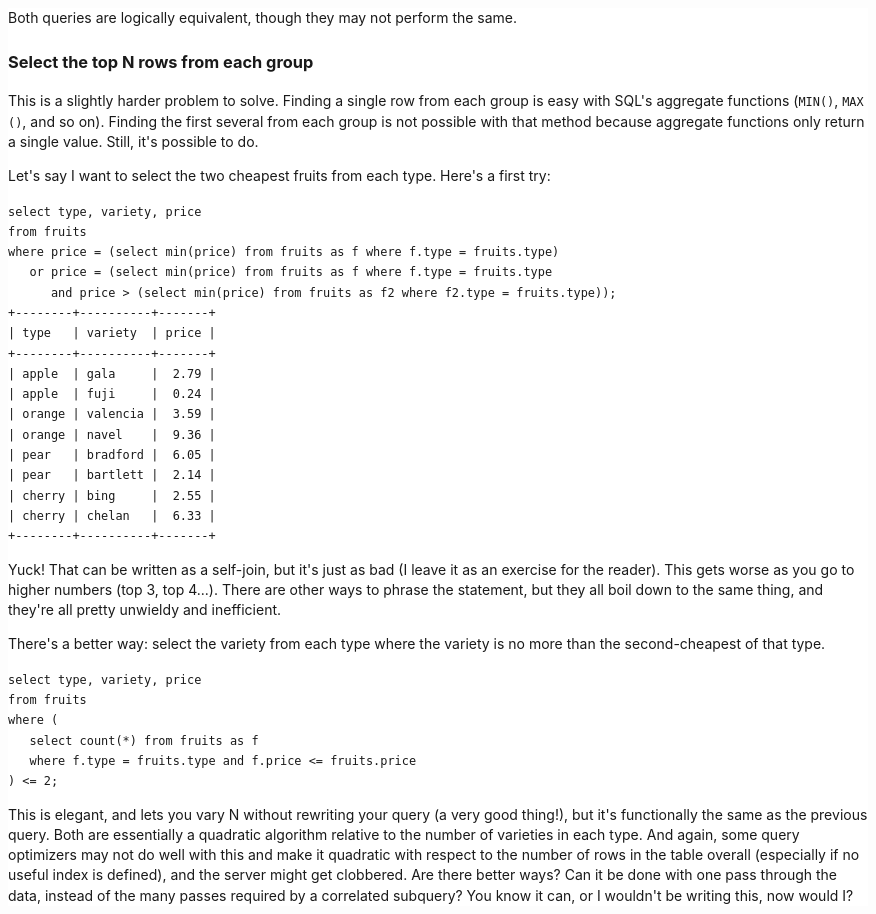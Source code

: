 Both queries are logically equivalent, though they may not perform the same.

### Select the top N rows from each group

This is a slightly harder problem to solve. Finding a single row from each group is easy with SQL's aggregate functions (`MIN()`, `MAX()`, and so on). Finding the first several from each group is not possible with that method because aggregate functions only return a single value. Still, it's possible to do.

Let's say I want to select the two cheapest fruits from each type. Here's a first try:

```
select type, variety, price
from fruits
where price = (select min(price) from fruits as f where f.type = fruits.type)
   or price = (select min(price) from fruits as f where f.type = fruits.type
      and price > (select min(price) from fruits as f2 where f2.type = fruits.type));
+--------+----------+-------+
| type   | variety  | price |
+--------+----------+-------+
| apple  | gala     |  2.79 | 
| apple  | fuji     |  0.24 | 
| orange | valencia |  3.59 | 
| orange | navel    |  9.36 | 
| pear   | bradford |  6.05 | 
| pear   | bartlett |  2.14 | 
| cherry | bing     |  2.55 | 
| cherry | chelan   |  6.33 | 
+--------+----------+-------+
```

Yuck! That can be written as a self-join, but it's just as bad (I leave it as an exercise for the reader). This gets worse as you go to higher numbers (top 3, top 4...). There are other ways to phrase the statement, but they all boil down to the same thing, and they're all pretty unwieldy and inefficient.

There's a better way: select the variety from each type where the variety is no more than the second-cheapest of that type.

```
select type, variety, price
from fruits
where (
   select count(*) from fruits as f
   where f.type = fruits.type and f.price <= fruits.price
) <= 2;
```

This is elegant, and lets you vary N without rewriting your query (a very good thing!), but it's functionally the same as the previous query. Both are essentially a quadratic algorithm relative to the number of varieties in each type. And again, some query optimizers may not do well with this and make it quadratic with respect to the number of rows in the table overall (especially if no useful index is defined), and the server might get clobbered. Are there better ways? Can it be done with one pass through the data, instead of the many passes required by a correlated subquery? You know it can, or I wouldn't be writing this, now would I?
